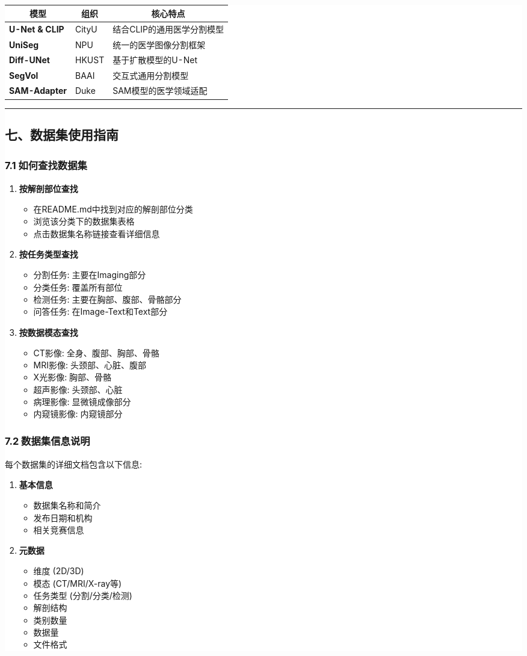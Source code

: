 | 模型 | 组织 | 核心特点 |
|-----|------|---------|
| **U-Net & CLIP** | CityU | 结合CLIP的通用医学分割模型 |
| **UniSeg** | NPU | 统一的医学图像分割框架 |
| **Diff-UNet** | HKUST | 基于扩散模型的U-Net |
| **SegVol** | BAAI | 交互式通用分割模型 |
| **SAM-Adapter** | Duke | SAM模型的医学领域适配 |

---

## 七、数据集使用指南

### 7.1 如何查找数据集

1. **按解剖部位查找**
   - 在README.md中找到对应的解剖部位分类
   - 浏览该分类下的数据集表格
   - 点击数据集名称链接查看详细信息

2. **按任务类型查找**
   - 分割任务: 主要在Imaging部分
   - 分类任务: 覆盖所有部位
   - 检测任务: 主要在胸部、腹部、骨骼部分
   - 问答任务: 在Image-Text和Text部分

3. **按数据模态查找**
   - CT影像: 全身、腹部、胸部、骨骼
   - MRI影像: 头颈部、心脏、腹部
   - X光影像: 胸部、骨骼
   - 超声影像: 头颈部、心脏
   - 病理影像: 显微镜成像部分
   - 内窥镜影像: 内窥镜部分

### 7.2 数据集信息说明

每个数据集的详细文档包含以下信息:

1. **基本信息**
   - 数据集名称和简介
   - 发布日期和机构
   - 相关竞赛信息

2. **元数据**
   - 维度 (2D/3D)
   - 模态 (CT/MRI/X-ray等)
   - 任务类型 (分割/分类/检测)
   - 解剖结构
   - 类别数量
   - 数据量
   - 文件格式
